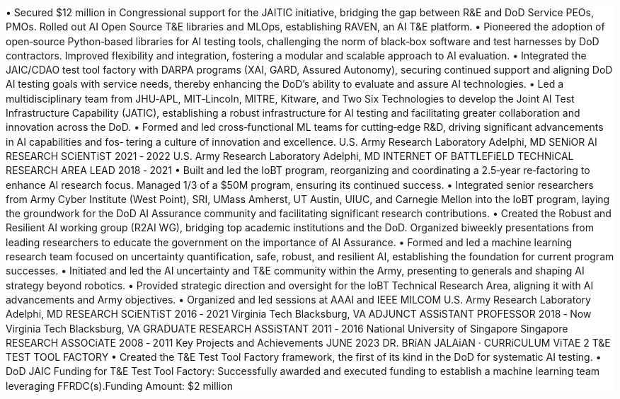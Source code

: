 • Secured $12 million in Congressional support for the JAITIC initiative, bridging the gap between R&E and DoD Service
PEOs, PMOs. Rolled out AI Open Source T&E libraries and MLOps, establishing RAVEN, an AI T&E platform.
• Pioneered the adoption of open‑source Python‑based libraries for AI testing tools, challenging the norm of black‑box software
and test harnesses by DoD contractors. Improved flexibility and integration, fostering a modular and scalable approach to AI
evaluation.
• Integrated the JAIC/CDAO test tool factory with DARPA programs (XAI, GARD, Assured Autonomy), securing continued
support and aligning DoD AI testing goals with service needs, thereby enhancing the DoD’s ability to evaluate and assure AI
technologies.
• Led a multidisciplinary team from JHU‑APL, MIT‑Lincoln, MITRE, Kitware, and Two Six Technologies to develop the Joint
AI Test Infrastructure Capability (JATIC), establishing a robust infrastructure for AI testing and facilitating greater collaboration
and innovation across the DoD.
• Formed and led cross‑functional ML teams for cutting‑edge R&D, driving significant advancements in AI capabilities and fos‑
tering a culture of innovation and excellence.
U.S. Army Research Laboratory Adelphi, MD
SENiOR AI RESEARCH SCiENTiST 2021 ‑ 2022
U.S. Army Research Laboratory Adelphi, MD
INTERNET OF BATTLEFiELD TECHNiCAL RESEARCH AREA LEAD 2018 ‑ 2021
• Built and led the IoBT program, reorganizing and coordinating a 2.5‑year re‑factoring to enhance AI research focus.
Managed 1/3 of a $50M program, ensuring its continued success.
• Integrated senior researchers from Army Cyber Institute (West Point), SRI, UMass Amherst, UT Austin, UIUC, and Carnegie
Mellon into the IoBT program, laying the groundwork for the DoD AI Assurance community and facilitating significant research
contributions.
• Created the Robust and Resilient AI working group (R2AI WG), bridging top academic institutions and the DoD. Organized
biweekly presentations from leading researchers to educate the government on the importance of AI Assurance.
• Formed and led a machine learning research team focused on uncertainty quantification, safe, robust, and resilient AI,
establishing the foundation for current program successes.
• Initiated and led the AI uncertainty and T&E community within the Army, presenting to generals and shaping AI strategy beyond
robotics.
• Provided strategic direction and oversight for the IoBT Technical Research Area, aligning it with AI advancements and Army
objectives.
• Organized and led sessions at AAAI and IEEE MILCOM
U.S. Army Research Laboratory Adelphi, MD
RESEARCH SCiENTiST 2016 ‑ 2021
Virginia Tech Blacksburg, VA
ADJUNCT ASSiSTANT PROFESSOR 2018 ‑ Now
Virginia Tech Blacksburg, VA
GRADUATE RESEARCH ASSiSTANT 2011 ‑ 2016
National University of Singapore Singapore
RESEARCH ASSOCiATE 2008 ‑ 2011
Key Projects and Achievements
JUNE 2023 DR. BRiAN JALAiAN · CURRiCULUM ViTAE 2
T&E TEST TOOL FACTORY
• Created the T&E Test Tool Factory framework, the first of its kind in the DoD for systematic AI testing.
• DoD JAIC Funding for T&E Test Tool Factory: Successfully awarded and executed funding to establish a machine learning
team leveraging FFRDC(s).Funding Amount: $2 million